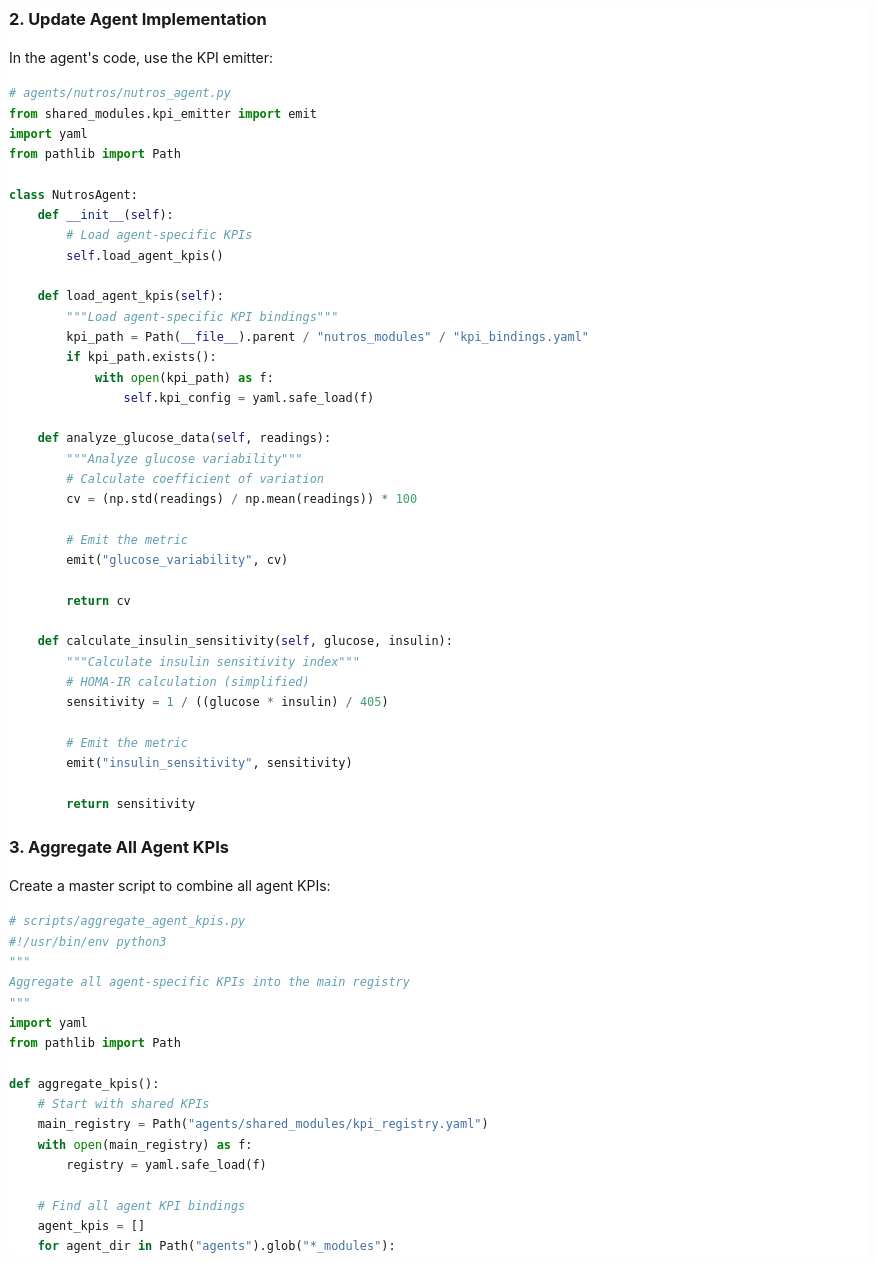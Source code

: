 ### 2. Update Agent Implementation

In the agent's code, use the KPI emitter:

```python
# agents/nutros/nutros_agent.py
from shared_modules.kpi_emitter import emit
import yaml
from pathlib import Path

class NutrosAgent:
    def __init__(self):
        # Load agent-specific KPIs
        self.load_agent_kpis()
    
    def load_agent_kpis(self):
        """Load agent-specific KPI bindings"""
        kpi_path = Path(__file__).parent / "nutros_modules" / "kpi_bindings.yaml"
        if kpi_path.exists():
            with open(kpi_path) as f:
                self.kpi_config = yaml.safe_load(f)
    
    def analyze_glucose_data(self, readings):
        """Analyze glucose variability"""
        # Calculate coefficient of variation
        cv = (np.std(readings) / np.mean(readings)) * 100
        
        # Emit the metric
        emit("glucose_variability", cv)
        
        return cv
    
    def calculate_insulin_sensitivity(self, glucose, insulin):
        """Calculate insulin sensitivity index"""
        # HOMA-IR calculation (simplified)
        sensitivity = 1 / ((glucose * insulin) / 405)
        
        # Emit the metric
        emit("insulin_sensitivity", sensitivity)
        
        return sensitivity
```

### 3. Aggregate All Agent KPIs

Create a master script to combine all agent KPIs:

```python
# scripts/aggregate_agent_kpis.py
#!/usr/bin/env python3
"""
Aggregate all agent-specific KPIs into the main registry
"""
import yaml
from pathlib import Path

def aggregate_kpis():
    # Start with shared KPIs
    main_registry = Path("agents/shared_modules/kpi_registry.yaml")
    with open(main_registry) as f:
        registry = yaml.safe_load(f)
    
    # Find all agent KPI bindings
    agent_kpis = []
    for agent_dir in Path("agents").glob("*_modules"):
```